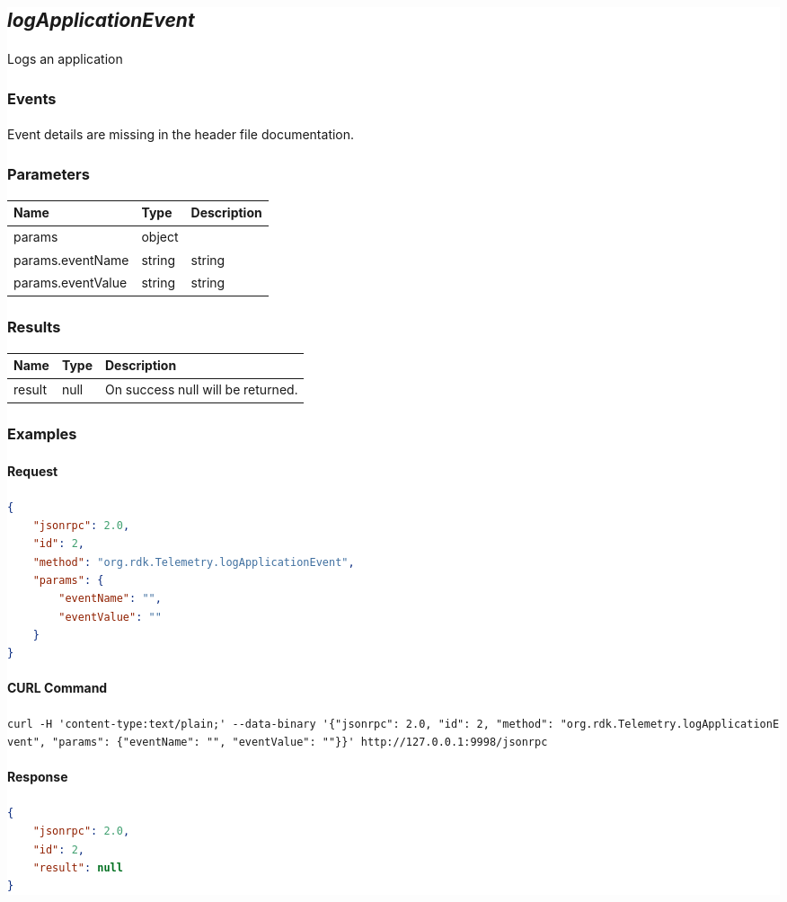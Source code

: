 <a id="logApplicationEvent"></a>
## *logApplicationEvent*

Logs an application

### Events
Event details are missing in the header file documentation.
### Parameters
| Name | Type | Description |
| :-------- | :-------- | :-------- |
| params | object |  |
| params.eventName | string | string |
| params.eventValue | string | string |
### Results
| Name | Type | Description |
| :-------- | :-------- | :-------- |
| result | null | On success null will be returned. |

### Examples


#### Request

```json
{
    "jsonrpc": 2.0,
    "id": 2,
    "method": "org.rdk.Telemetry.logApplicationEvent",
    "params": {
        "eventName": "",
        "eventValue": ""
    }
}
```


#### CURL Command

```curl
curl -H 'content-type:text/plain;' --data-binary '{"jsonrpc": 2.0, "id": 2, "method": "org.rdk.Telemetry.logApplicationEvent", "params": {"eventName": "", "eventValue": ""}}' http://127.0.0.1:9998/jsonrpc
```


#### Response

```json
{
    "jsonrpc": 2.0,
    "id": 2,
    "result": null
}
```

